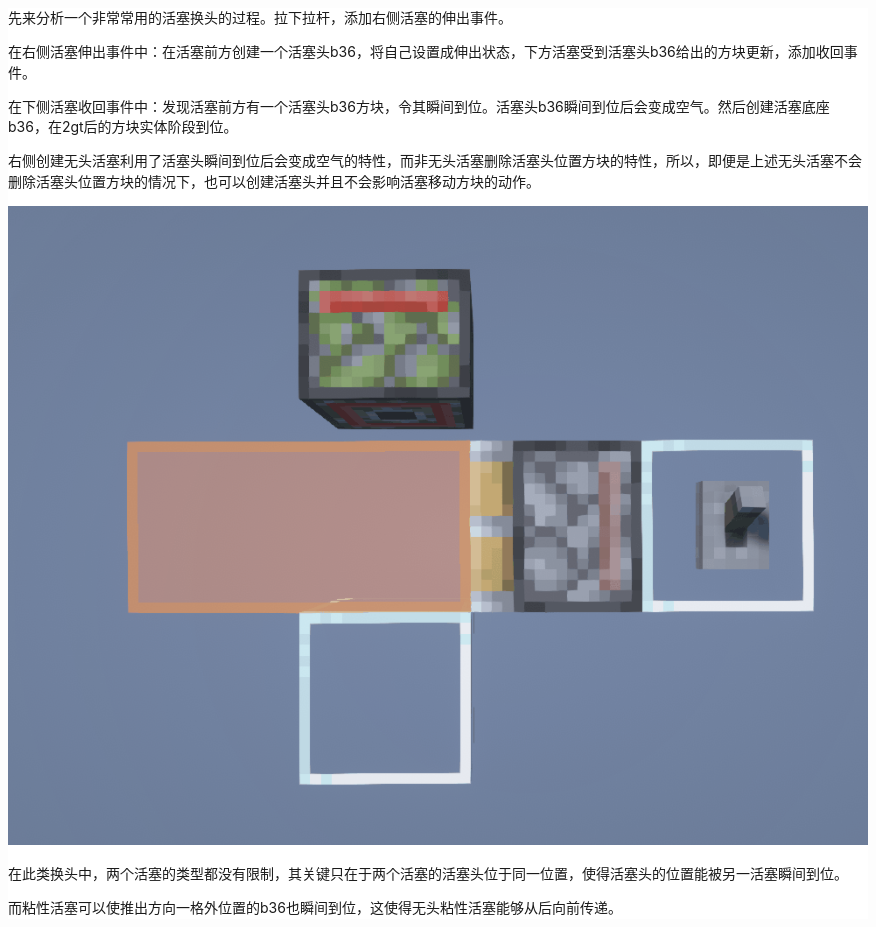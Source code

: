 先来分析一个非常常用的活塞换头的过程。拉下拉杆，添加右侧活塞的伸出事件。

在右侧活塞伸出事件中：在活塞前方创建一个活塞头b36，将自己设置成伸出状态，下方活塞受到活塞头b36给出的方块更新，添加收回事件。

在下侧活塞收回事件中：发现活塞前方有一个活塞头b36方块，令其瞬间到位。活塞头b36瞬间到位后会变成空气。然后创建活塞底座b36，在2gt后的方块实体阶段到位。

右侧创建无头活塞利用了活塞头瞬间到位后会变成空气的特性，而非无头活塞删除活塞头位置方块的特性，所以，即便是上述无头活塞不会删除活塞头位置方块的情况下，也可以创建活塞头并且不会影响活塞移动方块的动作。

![11](images/11.gif)

在此类换头中，两个活塞的类型都没有限制，其关键只在于两个活塞的活塞头位于同一位置，使得活塞头的位置能被另一活塞瞬间到位。

而粘性活塞可以使推出方向一格外位置的b36也瞬间到位，这使得无头粘性活塞能够从后向前传递。
